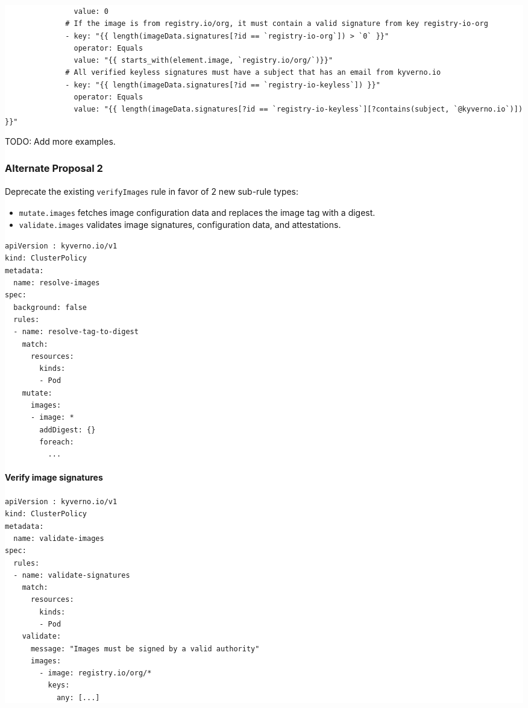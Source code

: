 ```yaml=
                value: 0
              # If the image is from registry.io/org, it must contain a valid signature from key registry-io-org
              - key: "{{ length(imageData.signatures[?id == `registry-io-org`]) > `0` }}"
                operator: Equals
                value: "{{ starts_with(element.image, `registry.io/org/`)}}"
              # All verified keyless signatures must have a subject that has an email from kyverno.io
              - key: "{{ length(imageData.signatures[?id == `registry-io-keyless`]) }}"
                operator: Equals
                value: "{{ length(imageData.signatures[?id == `registry-io-keyless`][?contains(subject, `@kyverno.io`)]) }}"
```
              
TODO: Add more examples.


### Alternate Proposal 2

Deprecate the existing `verifyImages` rule in favor of 2 new sub-rule types:
- `mutate.images` fetches image configuration data and replaces the image tag with a digest.
- `validate.images` validates image signatures, configuration data, and attestations.


```yaml=
apiVersion : kyverno.io/v1
kind: ClusterPolicy
metadata:
  name: resolve-images
spec:
  background: false
  rules:
  - name: resolve-tag-to-digest
    match:
      resources:
        kinds:
        - Pod
    mutate:
      images:
      - image: *
        addDigest: {}
        foreach:
          ...
```


#### Verify image signatures


```yaml=
apiVersion : kyverno.io/v1
kind: ClusterPolicy
metadata:
  name: validate-images
spec:
  rules:
  - name: validate-signatures
    match:
      resources:
        kinds:
        - Pod
    validate:
      message: "Images must be signed by a valid authority"
      images:
        - image: registry.io/org/*
          keys:
            any: [...]
```